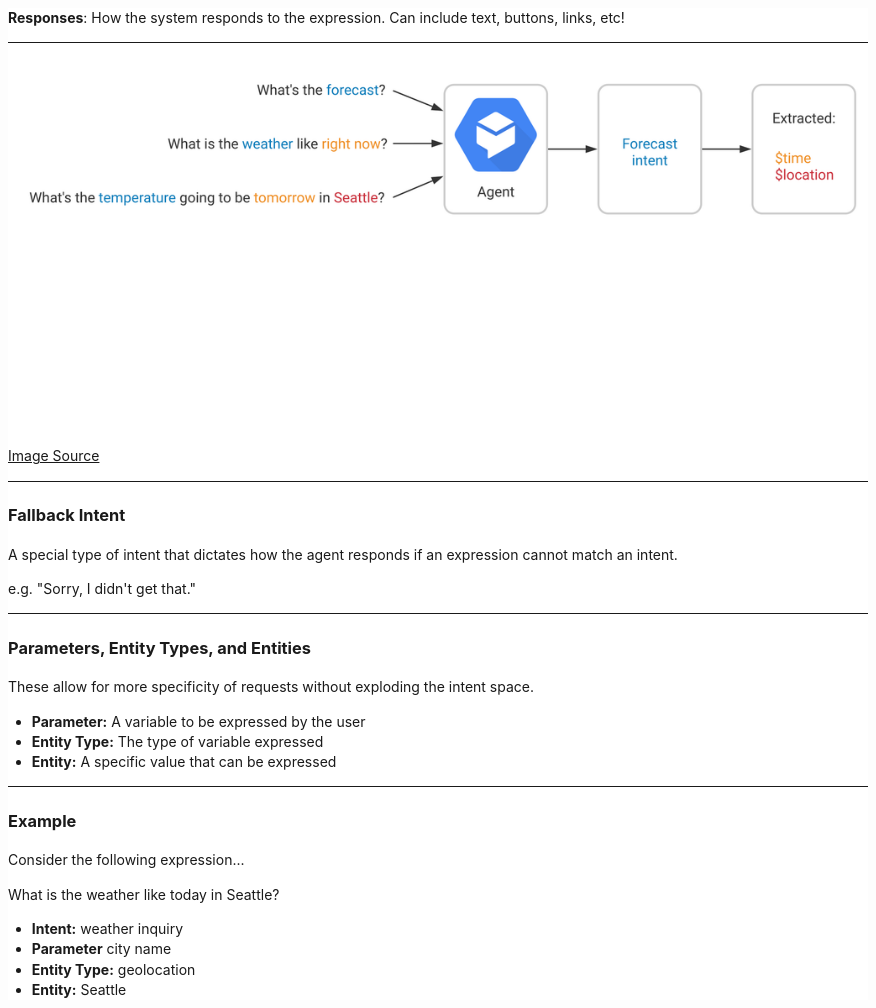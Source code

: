 **Responses**: How the system responds to the expression. Can include text, buttons, links, etc!

---


![bg 90%](figures/intent-match.svg)

<br/><br/><br/><br/><br/><br/><br/><br/><br/>

[Image Source](https://cloud.google.com/dialogflow/es/docs/intents-overview)


---

### Fallback Intent

A special type of intent that dictates how the agent responds if an expression cannot match an intent.

 e.g. "Sorry, I didn't get that."


---

### Parameters, Entity Types, and Entities

These allow for more specificity of requests without exploding the intent space.

<div>

 - **Parameter:** A variable to be expressed by the user
 - **Entity Type:** The type of variable expressed
 - **Entity:** A specific value that can be expressed

</div>

---

### Example

Consider the following expression...

What is the weather like today in Seattle?

<div>

 - **Intent:** weather inquiry
 - **Parameter** city name
 - **Entity Type:** geolocation
 - **Entity:** Seattle
